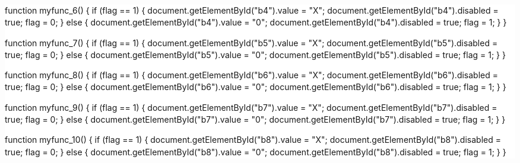 function myfunc_6() {
    if (flag == 1) {
        document.getElementById("b4").value = "X";
        document.getElementById("b4").disabled = true;
        flag = 0;
    }
    else {
        document.getElementById("b4").value = "0";
        document.getElementById("b4").disabled = true;
        flag = 1;
    }
}
  
function myfunc_7() {
    if (flag == 1) {
        document.getElementById("b5").value = "X";
        document.getElementById("b5").disabled = true;
        flag = 0;
    }
    else {
        document.getElementById("b5").value = "0";
        document.getElementById("b5").disabled = true;
        flag = 1;
    }
}
  
function myfunc_8() {
    if (flag == 1) {
        document.getElementById("b6").value = "X";
        document.getElementById("b6").disabled = true;
        flag = 0;
    }
    else {
        document.getElementById("b6").value = "0";
        document.getElementById("b6").disabled = true;
        flag = 1;
    }
}
  
function myfunc_9() {
    if (flag == 1) {
        document.getElementById("b7").value = "X";
        document.getElementById("b7").disabled = true;
        flag = 0;
    }
    else {
        document.getElementById("b7").value = "0";
        document.getElementById("b7").disabled = true;
        flag = 1;
    }
}
  
function myfunc_10() {
    if (flag == 1) {
        document.getElementById("b8").value = "X";
        document.getElementById("b8").disabled = true;
        flag = 0;
    }
    else {
        document.getElementById("b8").value = "0";
        document.getElementById("b8").disabled = true;
        flag = 1;
    }
}
  